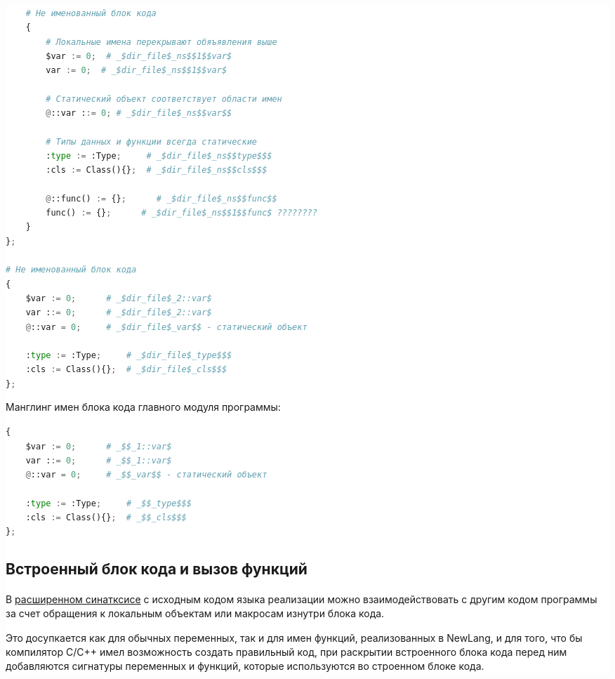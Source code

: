 ```python
    # Не именованный блок кода
    {  
        # Локальные имена перекрывают обяъявления выше
        $var := 0;  # _$dir_file$_ns$$1$$var$
        var := 0;  # _$dir_file$_ns$$1$$var$

        # Статический объект соответствует области имен
        @::var ::= 0; # _$dir_file$_ns$$var$$

        # Типы данных и функции всегда статические
        :type := :Type;     # _$dir_file$_ns$$type$$$
        :cls := Class(){};  # _$dir_file$_ns$$cls$$$

        @::func() := {};      # _$dir_file$_ns$$func$$
        func() := {};      # _$dir_file$_ns$$1$$func$ ????????
    }
};

# Не именованный блок кода 
{
    $var := 0;      # _$dir_file$_2::var$
    var ::= 0;      # _$dir_file$_2::var$
    @::var = 0;     # _$dir_file$_var$$ - статический объект

    :type := :Type;     # _$dir_file$_type$$$
    :cls := Class(){};  # _$dir_file$_cls$$$
};

```

Манглинг имен блока кода главного модуля программы:
```python
{
    $var := 0;      # _$$_1::var$
    var ::= 0;      # _$$_1::var$
    @::var = 0;     # _$$_var$$ - статический объект

    :type := :Type;     # _$$_type$$$
    :cls := Class(){};  # _$$_cls$$$
};

```

## Встроенный блок кода и вызов функций
В [расширенном синатксисе](/docs/ops/block/#embed) с исходным кодом языка реализации
можно взаимодействовать с другим кодом программы за счет обращения к локальным объектам или макросам изнутри блока кода. 

Это досупкается как для обычных переменных, так и для имен функций, реализованных в NewLang,
и для того, что бы компилятор C/C++ имел возможность создать правильный код, при раскрытии встроенного блока кода перед 
ним добавляются сигнатуры переменных и функций, которые используются во строенном блоке кода.
